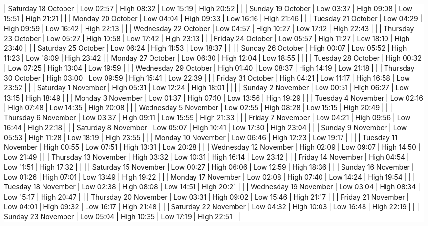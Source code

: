 | Saturday 18 October | Low 02:57 | High 08:32 | Low 15:19 | High 20:52 |  | 
| Sunday 19 October | Low 03:37 | High 09:08 | Low 15:51 | High 21:21 |  | 
| Monday 20 October | Low 04:04 | High 09:33 | Low 16:16 | High 21:46 |  | 
| Tuesday 21 October | Low 04:29 | High 09:59 | Low 16:42 | High 22:13 |  | 
| Wednesday 22 October | Low 04:57 | High 10:27 | Low 17:12 | High 22:43 |  | 
| Thursday 23 October | Low 05:27 | High 10:58 | Low 17:42 | High 23:13 |  | 
| Friday 24 October | Low 05:57 | High 11:27 | Low 18:10 | High 23:40 |  | 
| Saturday 25 October | Low 06:24 | High 11:53 | Low 18:37 |  |  | 
| Sunday 26 October | High 00:07 | Low 05:52 | High 11:23 | Low 18:09 | High 23:42 | 
| Monday 27 October | Low 06:30 | High 12:04 | Low 18:55 |  |  | 
| Tuesday 28 October | High 00:32 | Low 07:25 | High 13:04 | Low 19:59 |  | 
| Wednesday 29 October | High 01:40 | Low 08:37 | High 14:19 | Low 21:18 |  | 
| Thursday 30 October | High 03:00 | Low 09:59 | High 15:41 | Low 22:39 |  | 
| Friday 31 October | High 04:21 | Low 11:17 | High 16:58 | Low 23:52 |  | 
| Saturday 1 November | High 05:31 | Low 12:24 | High 18:01 |  |  | 
| Sunday 2 November | Low 00:51 | High 06:27 | Low 13:15 | High 18:49 |  | 
| Monday 3 November | Low 01:37 | High 07:10 | Low 13:56 | High 19:29 |  | 
| Tuesday 4 November | Low 02:16 | High 07:48 | Low 14:35 | High 20:08 |  | 
| Wednesday 5 November | Low 02:55 | High 08:28 | Low 15:15 | High 20:49 |  | 
| Thursday 6 November | Low 03:37 | High 09:11 | Low 15:59 | High 21:33 |  | 
| Friday 7 November | Low 04:21 | High 09:56 | Low 16:44 | High 22:18 |  | 
| Saturday 8 November | Low 05:07 | High 10:41 | Low 17:30 | High 23:04 |  | 
| Sunday 9 November | Low 05:53 | High 11:28 | Low 18:19 | High 23:55 |  | 
| Monday 10 November | Low 06:46 | High 12:23 | Low 19:17 |  |  | 
| Tuesday 11 November | High 00:55 | Low 07:51 | High 13:31 | Low 20:28 |  | 
| Wednesday 12 November | High 02:09 | Low 09:07 | High 14:50 | Low 21:49 |  | 
| Thursday 13 November | High 03:32 | Low 10:31 | High 16:14 | Low 23:12 |  | 
| Friday 14 November | High 04:54 | Low 11:51 | High 17:32 |  |  | 
| Saturday 15 November | Low 00:27 | High 06:06 | Low 12:59 | High 18:36 |  | 
| Sunday 16 November | Low 01:26 | High 07:01 | Low 13:49 | High 19:22 |  | 
| Monday 17 November | Low 02:08 | High 07:40 | Low 14:24 | High 19:54 |  | 
| Tuesday 18 November | Low 02:38 | High 08:08 | Low 14:51 | High 20:21 |  | 
| Wednesday 19 November | Low 03:04 | High 08:34 | Low 15:17 | High 20:47 |  | 
| Thursday 20 November | Low 03:31 | High 09:02 | Low 15:46 | High 21:17 |  | 
| Friday 21 November | Low 04:01 | High 09:32 | Low 16:17 | High 21:48 |  | 
| Saturday 22 November | Low 04:32 | High 10:03 | Low 16:48 | High 22:19 |  | 
| Sunday 23 November | Low 05:04 | High 10:35 | Low 17:19 | High 22:51 |  | 
